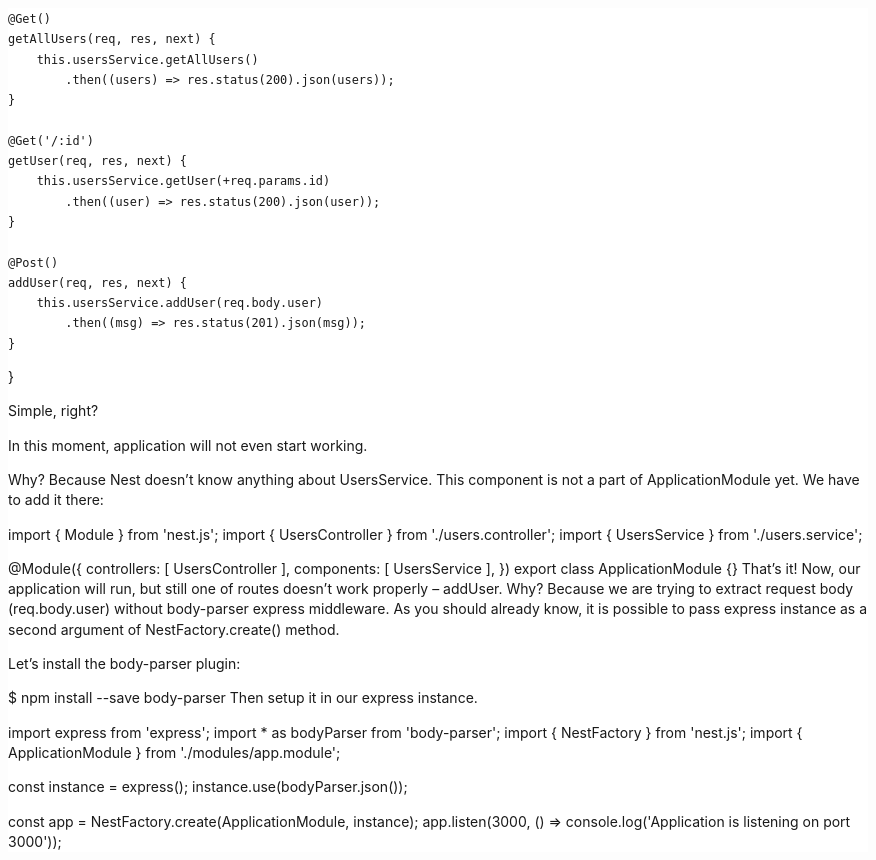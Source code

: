     @Get()
    getAllUsers(req, res, next) {
        this.usersService.getAllUsers()
            .then((users) => res.status(200).json(users));
    }

    @Get('/:id')
    getUser(req, res, next) {
        this.usersService.getUser(+req.params.id)
            .then((user) => res.status(200).json(user));
    }

    @Post()
    addUser(req, res, next) {
        this.usersService.addUser(req.body.user)
            .then((msg) => res.status(201).json(msg));
    }

}

Simple, right?

In this moment, application will not even start working.

Why? Because Nest doesn’t know anything about UsersService. This component is not a part of ApplicationModule yet. We have to add it there:

import { Module } from 'nest.js';
import { UsersController } from './users.controller';
import { UsersService } from './users.service';

@Module({
controllers: [ UsersController ],
components: [ UsersService ],
})
export class ApplicationModule {}
That’s it! Now, our application will run, but still one of routes doesn’t work properly – addUser. Why? Because we are trying to extract request body (req.body.user) without body-parser express middleware. As you should already know, it is possible to pass express instance as a second argument of NestFactory.create() method.

Let’s install the body-parser plugin:

$ npm install --save body-parser
Then setup it in our express instance.

import express from 'express';
import \* as bodyParser from 'body-parser';
import { NestFactory } from 'nest.js';
import { ApplicationModule } from './modules/app.module';

const instance = express();
instance.use(bodyParser.json());

const app = NestFactory.create(ApplicationModule, instance);
app.listen(3000, () => console.log('Application is listening on port 3000'));
